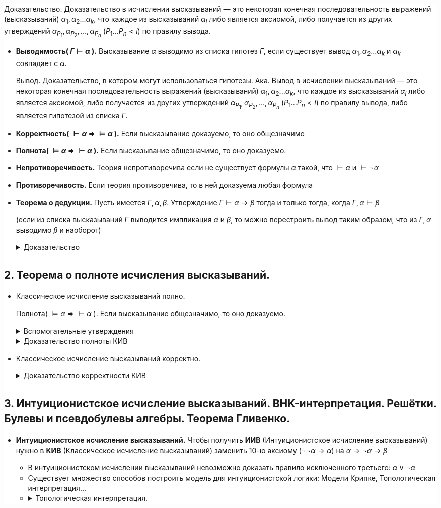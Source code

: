   Доказательство. Доказательство в исчислении высказываний — это некоторая конечная последовательность выражений (высказываний) $\alpha_1,\alpha_2...\alpha_k$, что каждое из высказываний $\alpha_i$ либо является аксиомой, либо получается из других утверждений $\alpha_{P_1},\alpha_{P_2},...,\alpha_{P_n}\ (P_1... P_n < i)$ по правилу вывода.

* **Выводимость( $\Gamma\vdash\alpha$ ).** Высказывание $\alpha$ выводимо из списка гипотез $\Gamma$, если существует вывод $\alpha_1,\alpha_2...\alpha_k$ и $\alpha_k$ совпадает с $\alpha$.

  Вывод. Доказательство, в котором могут использоваться гипотезы. 
  Ака. Вывод в исчислении высказываний — это некоторая конечная последовательность выражений (высказываний) $\alpha_1,\alpha_2...\alpha_k$, что каждое из высказываний $\alpha_i$ либо является аксиомой, либо получается из других утверждений $\alpha_{P_1},\alpha_{P_2},...,\alpha_{P_n}\ (P_1... P_n < i)$ по правилу вывода, либо является гипотезой из списка $\Gamma$.

* **Корректность( $\vdash\alpha\ \Rightarrow\ \models\alpha$ ).** Если высказывание доказуемо, то оно общезначимо 

* **Полнота( $\models\alpha\ \Rightarrow\ \vdash\alpha$ ).** Если высказывание общезначимо, то оно доказуемо.

* **Непротиворечивость.** Теория непротиворечива если не существует формулы $\alpha$ такой, что $\vdash\alpha$ и $\vdash\neg\alpha$

* **Противоречивость.** Если теория противоречива, то в ней доказуема любая формула

* **Теорема о дедукции.** Пусть имеется $\Gamma,\alpha,\beta$. Утверждение  $\Gamma\vdash\alpha\rightarrow\beta$ тогда и только тогда, когда   $\Gamma,\alpha\vdash\beta$ 

  (если из списка высказываний $\Gamma$ выводится импликация $\alpha$ и $\beta$, то можно перестроить вывод таким образом, что из $\Gamma,\alpha$ выводимо $\beta$  и наоборот)

  <details><summary>Доказательство</summary></details>



 ## 2.  Теорема о полноте исчисления высказываний.

* Классическое исчисление высказываний полно.

  Полнота( $\models\alpha\ \Rightarrow\ \vdash\alpha$ ). Если высказывание общезначимо, то оно доказуемо. 
  <details><summary>Вспомогательные утверждения</summary></details>

  <details><summary>Доказательство полноты КИВ</summary></details>

* Классическое исчисление высказываний корректно.
  <details><summary>Доказательство корректности КИВ</summary></details>

 ## 3.  Интуиционистское исчисление высказываний. BHK-интерпретация. Решётки. Булевы и псевдобулевы алгебры. Теорема Гливенко.
 * **Интуиционистское исчисление высказываний.** Чтобы получить **ИИВ** (Интуиционистское исчисление высказываний) нужно в **КИВ** (Классическое исчисление высказываний) заменить 10-ю аксиому ($\neg\neg\alpha\rightarrow\alpha$) на $\alpha\rightarrow\neg\alpha\rightarrow\beta$
   
    * В интуиционистском исчислении высказываний невозможно доказать правило исключенного третьего: $\alpha\vee\neg\alpha$
    * Существует множество способов построить модель для интуиционистской логики: Модели Крипке, Топологическая интерпретация...
    * <details> <summary>Топологическая интерпретация.</summary>  
    
